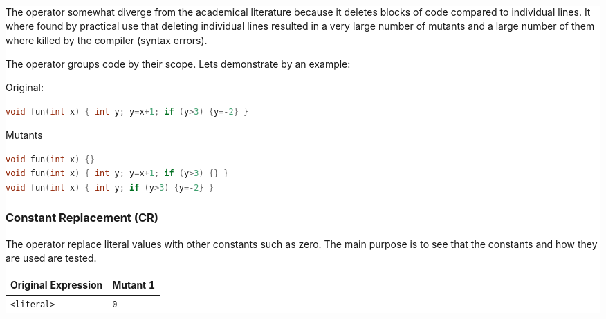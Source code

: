 The operator somewhat diverge from the academical literature because it deletes
blocks of code compared to individual lines. It where found by practical use
that deleting individual lines resulted in a very large number of mutants and a
large number of them where killed by the compiler (syntax errors).

The operator groups code by their scope. Lets demonstrate by an example:

Original:
```c++
void fun(int x) { int y; y=x+1; if (y>3) {y=-2} }
```

Mutants
```c++
void fun(int x) {}
void fun(int x) { int y; y=x+1; if (y>3) {} }
void fun(int x) { int y; if (y>3) {y=-2} }
```

### Constant Replacement (CR)

The operator replace literal values with other constants such as zero. The main
purpose is to see that the constants and how they are used are tested.

| Original Expression | Mutant 1 |
| ------------------- | -------- |
| `<literal>`         | `0`      |
